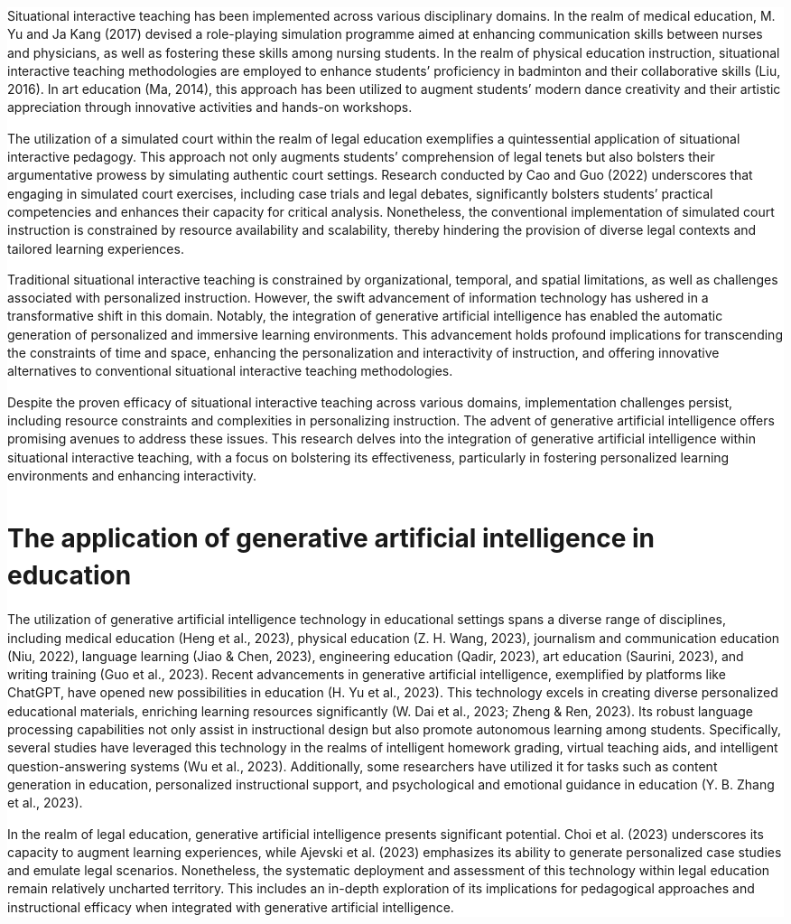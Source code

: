 Situational interactive teaching has been implemented across various disciplinary domains. In the realm of medical education, M. Yu and Ja Kang (2017) devised a role-playing simulation programme aimed at enhancing communication skills between nurses and physicians, as well as fostering these skills among nursing students. In the realm of physical education instruction, situational interactive teaching methodologies are employed to enhance students’ proficiency in badminton and their collaborative skills (Liu, 2016). In art education (Ma, 2014), this approach has been utilized to augment students’ modern dance creativity and their artistic appreciation through innovative activities and hands-on workshops.

The utilization of a simulated court within the realm of legal education exemplifies a quintessential application of situational interactive pedagogy. This approach not only augments students’ comprehension of legal tenets but also bolsters their argumentative prowess by simulating authentic court settings. Research conducted by Cao and Guo (2022) underscores that engaging in simulated court exercises, including case trials and legal debates, significantly bolsters students’ practical competencies and enhances their capacity for critical analysis. Nonetheless, the conventional implementation of simulated court instruction is constrained by resource availability and scalability, thereby hindering the provision of diverse legal contexts and tailored learning experiences.

Traditional situational interactive teaching is constrained by organizational, temporal, and spatial limitations, as well as challenges associated with personalized instruction. However, the swift advancement of information technology has ushered in a transformative shift in this domain. Notably, the integration of generative artificial intelligence has enabled the automatic generation of personalized and immersive learning environments. This advancement holds profound implications for transcending the constraints of time and space, enhancing the personalization and interactivity of instruction, and offering innovative alternatives to conventional situational interactive teaching methodologies.

Despite the proven efficacy of situational interactive teaching across various domains, implementation challenges persist, including resource constraints and complexities in personalizing instruction. The advent of generative artificial intelligence offers promising avenues to address these issues. This research delves into the integration of generative artificial intelligence within situational interactive teaching, with a focus on bolstering its effectiveness, particularly in fostering personalized learning environments and enhancing interactivity.

# The application of generative artificial intelligence in education

The utilization of generative artificial intelligence technology in educational settings spans a diverse range of disciplines, including medical education (Heng et al., 2023), physical education (Z. H. Wang, 2023), journalism and communication education (Niu, 2022), language learning (Jiao & Chen, 2023), engineering education (Qadir, 2023), art education (Saurini, 2023), and writing training (Guo et al., 2023). Recent advancements in generative artificial intelligence, exemplified by platforms like ChatGPT, have opened new possibilities in education (H. Yu et al., 2023). This technology excels in creating diverse personalized educational materials, enriching learning resources significantly (W. Dai et al., 2023; Zheng & Ren, 2023). Its robust language processing capabilities not only assist in instructional design but also promote autonomous learning among students. Specifically, several studies have leveraged this technology in the realms of intelligent homework grading, virtual teaching aids, and intelligent question-answering systems (Wu et al., 2023). Additionally, some researchers have utilized it for tasks such as content generation in education, personalized instructional support, and psychological and emotional guidance in education (Y. B. Zhang et al., 2023).

In the realm of legal education, generative artificial intelligence presents significant potential. Choi et al. (2023) underscores its capacity to augment learning experiences, while Ajevski et al. (2023) emphasizes its ability to generate personalized case studies and emulate legal scenarios. Nonetheless, the systematic deployment and assessment of this technology within legal education remain relatively uncharted territory. This includes an in-depth exploration of its implications for pedagogical approaches and instructional efficacy when integrated with generative artificial intelligence.
